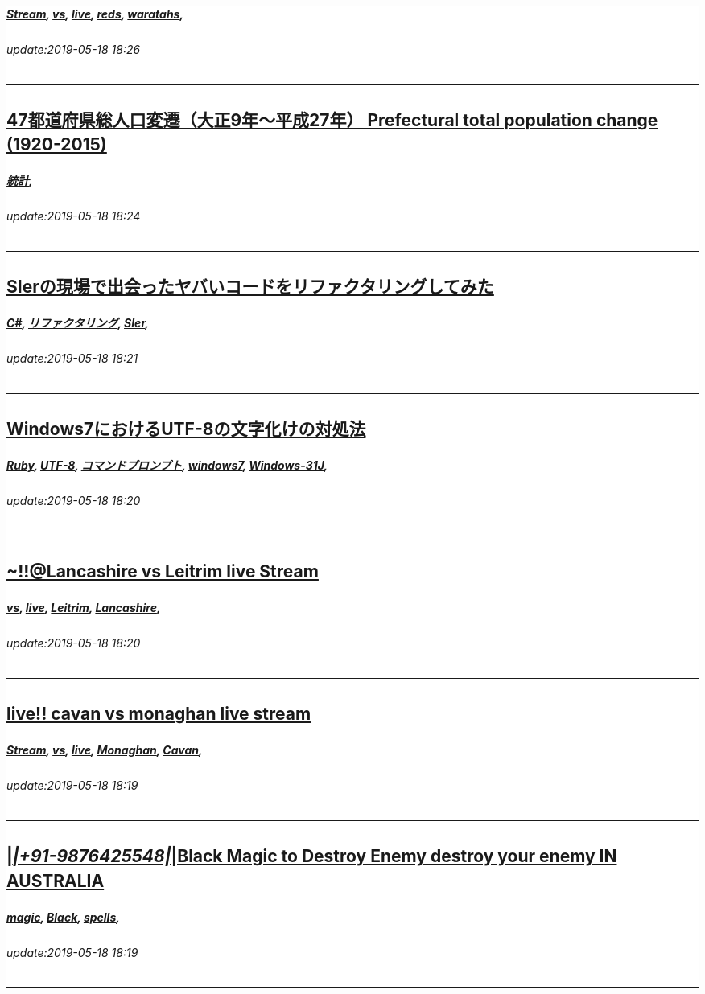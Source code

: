 ##### [Stream](https://qiita.com/tags/Stream), [vs](https://qiita.com/tags/vs), [live](https://qiita.com/tags/live), [reds](https://qiita.com/tags/reds), [waratahs](https://qiita.com/tags/waratahs), 
###### update:2019-05-18 18:26
---
## [47都道府県総人口変遷（大正9年～平成27年） Prefectural total population change (1920-2015)](https://qiita.com/agilealpha/items/33151381a412490059ef)
##### [統計](https://qiita.com/tags/統計), 
###### update:2019-05-18 18:24
---
## [SIerの現場で出会ったヤバいコードをリファクタリングしてみた](https://qiita.com/TomoProg/items/684197af91b31d826fd4)
##### [C#](https://qiita.com/tags/C#), [リファクタリング](https://qiita.com/tags/リファクタリング), [SIer](https://qiita.com/tags/SIer), 
###### update:2019-05-18 18:21
---
## [Windows7におけるUTF-8の文字化けの対処法](https://qiita.com/TaskEngineer/items/1299bf9b968953cc9aaa)
##### [Ruby](https://qiita.com/tags/Ruby), [UTF-8](https://qiita.com/tags/UTF-8), [コマンドプロンプト](https://qiita.com/tags/コマンドプロンプト), [windows7](https://qiita.com/tags/windows7), [Windows-31J](https://qiita.com/tags/Windows-31J), 
###### update:2019-05-18 18:20
---
## [~!!@Lancashire vs Leitrim live Stream](https://qiita.com/hgsfdghsfgh/items/daab687ac049eef543a0)
##### [vs](https://qiita.com/tags/vs), [live](https://qiita.com/tags/live), [Leitrim](https://qiita.com/tags/Leitrim), [Lancashire](https://qiita.com/tags/Lancashire), 
###### update:2019-05-18 18:20
---
## [live!! cavan vs monaghan live stream](https://qiita.com/mozito/items/6f6c13d789c330b4d63e)
##### [Stream](https://qiita.com/tags/Stream), [vs](https://qiita.com/tags/vs), [live](https://qiita.com/tags/live), [Monaghan](https://qiita.com/tags/Monaghan), [Cavan](https://qiita.com/tags/Cavan), 
###### update:2019-05-18 18:19
---
## [|*|+91-9876425548|*|Black Magic to Destroy Enemy  destroy your enemy IN AUSTRALIA](https://qiita.com/vinodji34666/items/a091b187658d527e820c)
##### [magic](https://qiita.com/tags/magic), [Black](https://qiita.com/tags/Black), [spells](https://qiita.com/tags/spells), 
###### update:2019-05-18 18:19
---